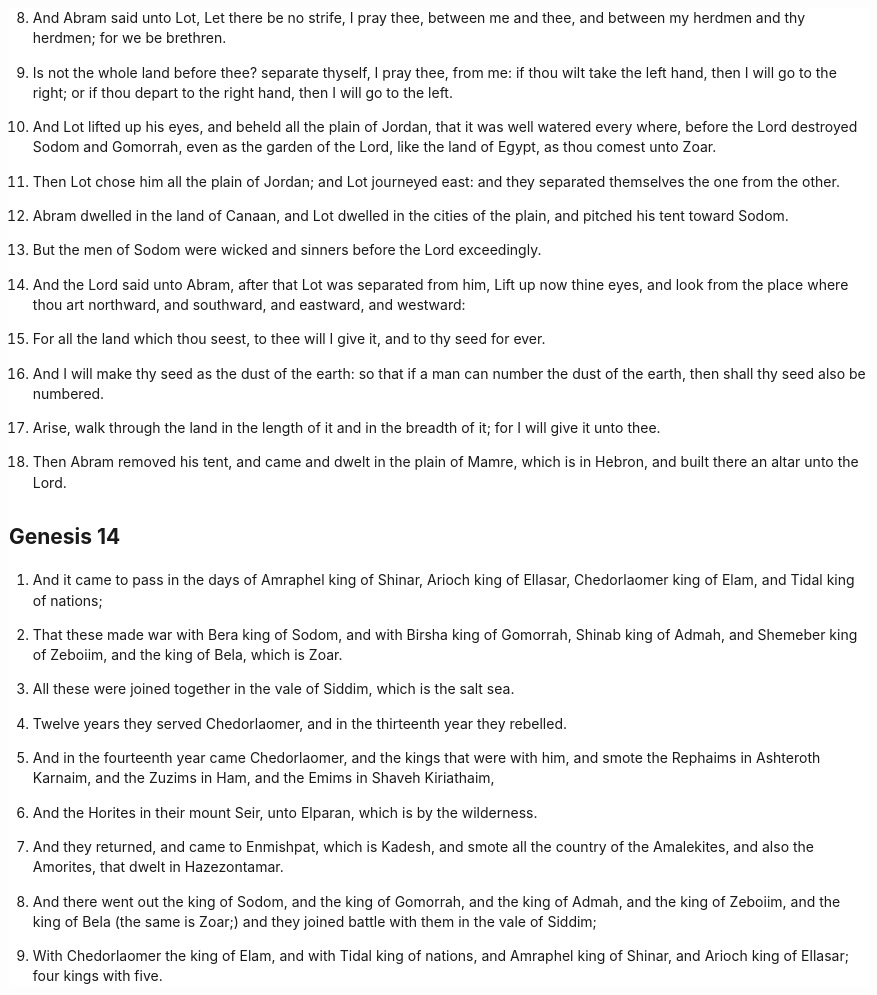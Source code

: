 8. And Abram said unto Lot, Let there be no strife, I pray thee, between me and thee, and between my herdmen and thy herdmen; for we be brethren.

9. Is not the whole land before thee? separate thyself, I pray thee, from me: if thou wilt take the left hand, then I will go to the right; or if thou depart to the right hand, then I will go to the left.

10. And Lot lifted up his eyes, and beheld all the plain of Jordan, that it was well watered every where, before the Lord destroyed Sodom and Gomorrah, even as the garden of the Lord, like the land of Egypt, as thou comest unto Zoar.

11. Then Lot chose him all the plain of Jordan; and Lot journeyed east: and they separated themselves the one from the other.

12. Abram dwelled in the land of Canaan, and Lot dwelled in the cities of the plain, and pitched his tent toward Sodom.

13. But the men of Sodom were wicked and sinners before the Lord exceedingly.

14. And the Lord said unto Abram, after that Lot was separated from him, Lift up now thine eyes, and look from the place where thou art northward, and southward, and eastward, and westward:

15. For all the land which thou seest, to thee will I give it, and to thy seed for ever.

16. And I will make thy seed as the dust of the earth: so that if a man can number the dust of the earth, then shall thy seed also be numbered.

17. Arise, walk through the land in the length of it and in the breadth of it; for I will give it unto thee.

18. Then Abram removed his tent, and came and dwelt in the plain of Mamre, which is in Hebron, and built there an altar unto the Lord.  

## Genesis 14

1. And it came to pass in the days of Amraphel king of Shinar, Arioch king of Ellasar, Chedorlaomer king of Elam, and Tidal king of nations;

2. That these made war with Bera king of Sodom, and with Birsha king of Gomorrah, Shinab king of Admah, and Shemeber king of Zeboiim, and the king of Bela, which is Zoar.

3. All these were joined together in the vale of Siddim, which is the salt sea.

4. Twelve years they served Chedorlaomer, and in the thirteenth year they rebelled.

5. And in the fourteenth year came Chedorlaomer, and the kings that were with him, and smote the Rephaims in Ashteroth Karnaim, and the Zuzims in Ham, and the Emims in Shaveh Kiriathaim,

6. And the Horites in their mount Seir, unto Elparan, which is by the wilderness.

7. And they returned, and came to Enmishpat, which is Kadesh, and smote all the country of the Amalekites, and also the Amorites, that dwelt in Hazezontamar.

8. And there went out the king of Sodom, and the king of Gomorrah, and the king of Admah, and the king of Zeboiim, and the king of Bela (the same is Zoar;) and they joined battle with them in the vale of Siddim;

9. With Chedorlaomer the king of Elam, and with Tidal king of nations, and Amraphel king of Shinar, and Arioch king of Ellasar; four kings with five.
